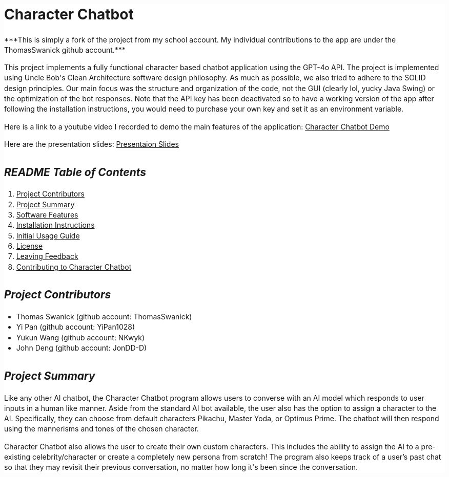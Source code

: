 # Character Chatbot
\*\*\*This is simply a fork of the project from my school account. My individual contributions to the app are under the ThomasSwanick github account.***

This project implements a fully functional character based chatbot application using the GPT-4o API. The project is
implemented using Uncle Bob's Clean Architecture software design philosophy. As much as possible, we also tried to adhere to the SOLID design principles.
Our main focus was the structure and organization of the code, not the GUI (clearly lol, yucky Java Swing) or the optimization of the bot responses. Note that
the API key has been deactivated so to have a working version of the app after following the installation instructions, you would need to purchase your own key
and set it as an environment variable.

Here is a link to a youtube video I recorded to demo the main features of the application: [Character Chatbot Demo](https://youtu.be/ORRLnTfXpTQ)

Here are the presentation slides: [Presentaion Slides](https://github.com/swanickt/CharacterChatbot/blob/6158c725ce53509e307b846149b8dadfd0cbed90/images/CharacterChatbotPresentation.pdf)

## ***README Table of Contents***
1. [Project Contributors](#Project-Contributors)
2. [Project Summary](#Project-Summary)
3. [Software Features](#Software-Features)
4. [Installation Instructions](#Installation-Instructions)
5. [Initial Usage Guide](#Initial-Usage-Guide)
6. [License](#License)
7. [Leaving Feedback](#Leaving-Feedback)
8. [Contributing to Character Chatbot](#Contributing-to-Character-Chatbot)

## ***Project Contributors***
- Thomas Swanick (github account: ThomasSwanick)
- Yi Pan (github account: YiPan1028)
- Yukun Wang (github account: NKwyk)
- John Deng (github account: JonDD-D)

## ***Project Summary***

Like any other AI chatbot, the Character Chatbot program allows users to converse with an AI model which responds to user inputs in a human like manner.
Aside from the standard AI bot available, the user also has the option to assign a character to the AI.
Specifically, they can choose from default characters Pikachu, Master Yoda, or Optimus Prime.
The chatbot will then respond using the mannerisms and tones of the chosen character.

Character Chatbot also allows the user to create their own custom characters.
This includes the ability to assign the AI to a pre-existing celebrity/character or create a completely new persona from scratch!
The program also keeps track of a user’s past chat so that they may revisit their previous conversation, no matter how long it's been since the conversation.

